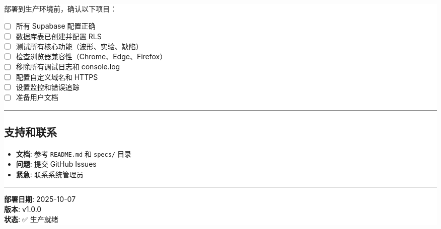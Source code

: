 部署到生产环境前，确认以下项目：

- [ ] 所有 Supabase 配置正确
- [ ] 数据库表已创建并配置 RLS
- [ ] 测试所有核心功能（波形、实验、缺陷）
- [ ] 检查浏览器兼容性（Chrome、Edge、Firefox）
- [ ] 移除所有调试日志和 console.log
- [ ] 配置自定义域名和 HTTPS
- [ ] 设置监控和错误追踪
- [ ] 准备用户文档

---

## 支持和联系

- **文档**: 参考 `README.md` 和 `specs/` 目录
- **问题**: 提交 GitHub Issues
- **紧急**: 联系系统管理员

---

**部署日期**: 2025-10-07  
**版本**: v1.0.0  
**状态**: ✅ 生产就绪
